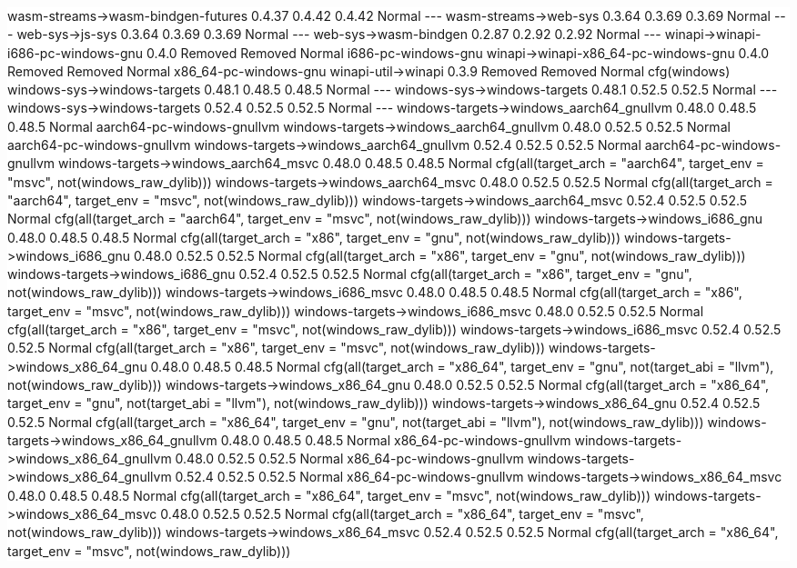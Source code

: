 wasm-streams->wasm-bindgen-futures                0.4.37   0.4.42   0.4.42   Normal  ---
wasm-streams->web-sys                             0.3.64   0.3.69   0.3.69   Normal  ---
web-sys->js-sys                                   0.3.64   0.3.69   0.3.69   Normal  ---
web-sys->wasm-bindgen                             0.2.87   0.2.92   0.2.92   Normal  ---
winapi->winapi-i686-pc-windows-gnu                0.4.0    Removed  Removed  Normal  i686-pc-windows-gnu
winapi->winapi-x86_64-pc-windows-gnu              0.4.0    Removed  Removed  Normal  x86_64-pc-windows-gnu
winapi-util->winapi                               0.3.9    Removed  Removed  Normal  cfg(windows)
windows-sys->windows-targets                      0.48.1   0.48.5   0.48.5   Normal  ---
windows-sys->windows-targets                      0.48.1   0.52.5   0.52.5   Normal  ---
windows-sys->windows-targets                      0.52.4   0.52.5   0.52.5   Normal  ---
windows-targets->windows_aarch64_gnullvm          0.48.0   0.48.5   0.48.5   Normal  aarch64-pc-windows-gnullvm
windows-targets->windows_aarch64_gnullvm          0.48.0   0.52.5   0.52.5   Normal  aarch64-pc-windows-gnullvm
windows-targets->windows_aarch64_gnullvm          0.52.4   0.52.5   0.52.5   Normal  aarch64-pc-windows-gnullvm
windows-targets->windows_aarch64_msvc             0.48.0   0.48.5   0.48.5   Normal  cfg(all(target_arch = "aarch64", target_env = "msvc", not(windows_raw_dylib)))
windows-targets->windows_aarch64_msvc             0.48.0   0.52.5   0.52.5   Normal  cfg(all(target_arch = "aarch64", target_env = "msvc", not(windows_raw_dylib)))
windows-targets->windows_aarch64_msvc             0.52.4   0.52.5   0.52.5   Normal  cfg(all(target_arch = "aarch64", target_env = "msvc", not(windows_raw_dylib)))
windows-targets->windows_i686_gnu                 0.48.0   0.48.5   0.48.5   Normal  cfg(all(target_arch = "x86", target_env = "gnu", not(windows_raw_dylib)))
windows-targets->windows_i686_gnu                 0.48.0   0.52.5   0.52.5   Normal  cfg(all(target_arch = "x86", target_env = "gnu", not(windows_raw_dylib)))
windows-targets->windows_i686_gnu                 0.52.4   0.52.5   0.52.5   Normal  cfg(all(target_arch = "x86", target_env = "gnu", not(windows_raw_dylib)))
windows-targets->windows_i686_msvc                0.48.0   0.48.5   0.48.5   Normal  cfg(all(target_arch = "x86", target_env = "msvc", not(windows_raw_dylib)))
windows-targets->windows_i686_msvc                0.48.0   0.52.5   0.52.5   Normal  cfg(all(target_arch = "x86", target_env = "msvc", not(windows_raw_dylib)))
windows-targets->windows_i686_msvc                0.52.4   0.52.5   0.52.5   Normal  cfg(all(target_arch = "x86", target_env = "msvc", not(windows_raw_dylib)))
windows-targets->windows_x86_64_gnu               0.48.0   0.48.5   0.48.5   Normal  cfg(all(target_arch = "x86_64", target_env = "gnu", not(target_abi = "llvm"), not(windows_raw_dylib)))
windows-targets->windows_x86_64_gnu               0.48.0   0.52.5   0.52.5   Normal  cfg(all(target_arch = "x86_64", target_env = "gnu", not(target_abi = "llvm"), not(windows_raw_dylib)))
windows-targets->windows_x86_64_gnu               0.52.4   0.52.5   0.52.5   Normal  cfg(all(target_arch = "x86_64", target_env = "gnu", not(target_abi = "llvm"), not(windows_raw_dylib)))
windows-targets->windows_x86_64_gnullvm           0.48.0   0.48.5   0.48.5   Normal  x86_64-pc-windows-gnullvm
windows-targets->windows_x86_64_gnullvm           0.48.0   0.52.5   0.52.5   Normal  x86_64-pc-windows-gnullvm
windows-targets->windows_x86_64_gnullvm           0.52.4   0.52.5   0.52.5   Normal  x86_64-pc-windows-gnullvm
windows-targets->windows_x86_64_msvc              0.48.0   0.48.5   0.48.5   Normal  cfg(all(target_arch = "x86_64", target_env = "msvc", not(windows_raw_dylib)))
windows-targets->windows_x86_64_msvc              0.48.0   0.52.5   0.52.5   Normal  cfg(all(target_arch = "x86_64", target_env = "msvc", not(windows_raw_dylib)))
windows-targets->windows_x86_64_msvc              0.52.4   0.52.5   0.52.5   Normal  cfg(all(target_arch = "x86_64", target_env = "msvc", not(windows_raw_dylib)))
